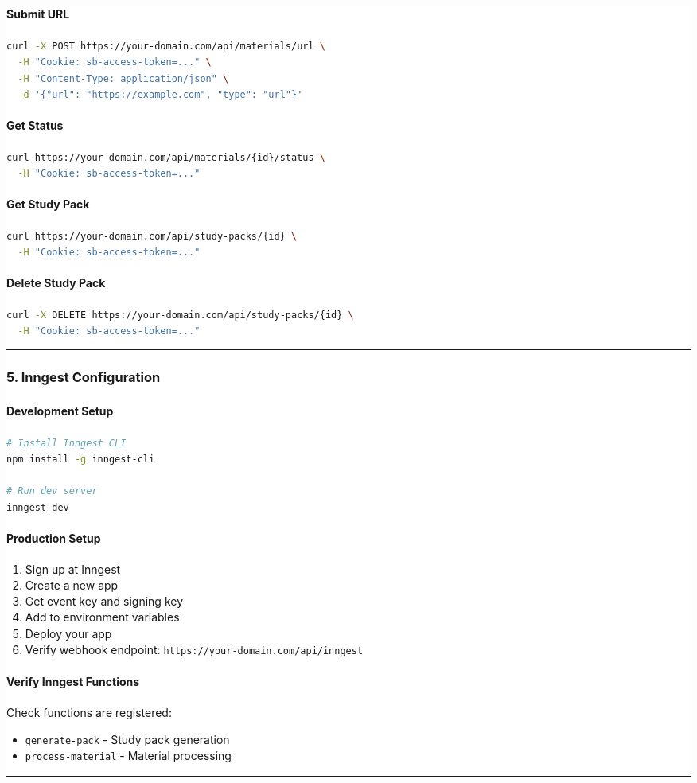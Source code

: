 #### Submit URL
```bash
curl -X POST https://your-domain.com/api/materials/url \
  -H "Cookie: sb-access-token=..." \
  -H "Content-Type: application/json" \
  -d '{"url": "https://example.com", "type": "url"}'
```

#### Get Status
```bash
curl https://your-domain.com/api/materials/{id}/status \
  -H "Cookie: sb-access-token=..."
```

#### Get Study Pack
```bash
curl https://your-domain.com/api/study-packs/{id} \
  -H "Cookie: sb-access-token=..."
```

#### Delete Study Pack
```bash
curl -X DELETE https://your-domain.com/api/study-packs/{id} \
  -H "Cookie: sb-access-token=..."
```

---

### 5. Inngest Configuration

#### Development Setup

```bash
# Install Inngest CLI
npm install -g inngest-cli

# Run dev server
inngest dev
```

#### Production Setup

1. Sign up at [Inngest](https://www.inngest.com)
2. Create a new app
3. Get event key and signing key
4. Add to environment variables
5. Deploy your app
6. Verify webhook endpoint: `https://your-domain.com/api/inngest`

#### Verify Inngest Functions

Check functions are registered:
- `generate-pack` - Study pack generation
- `process-material` - Material processing

---